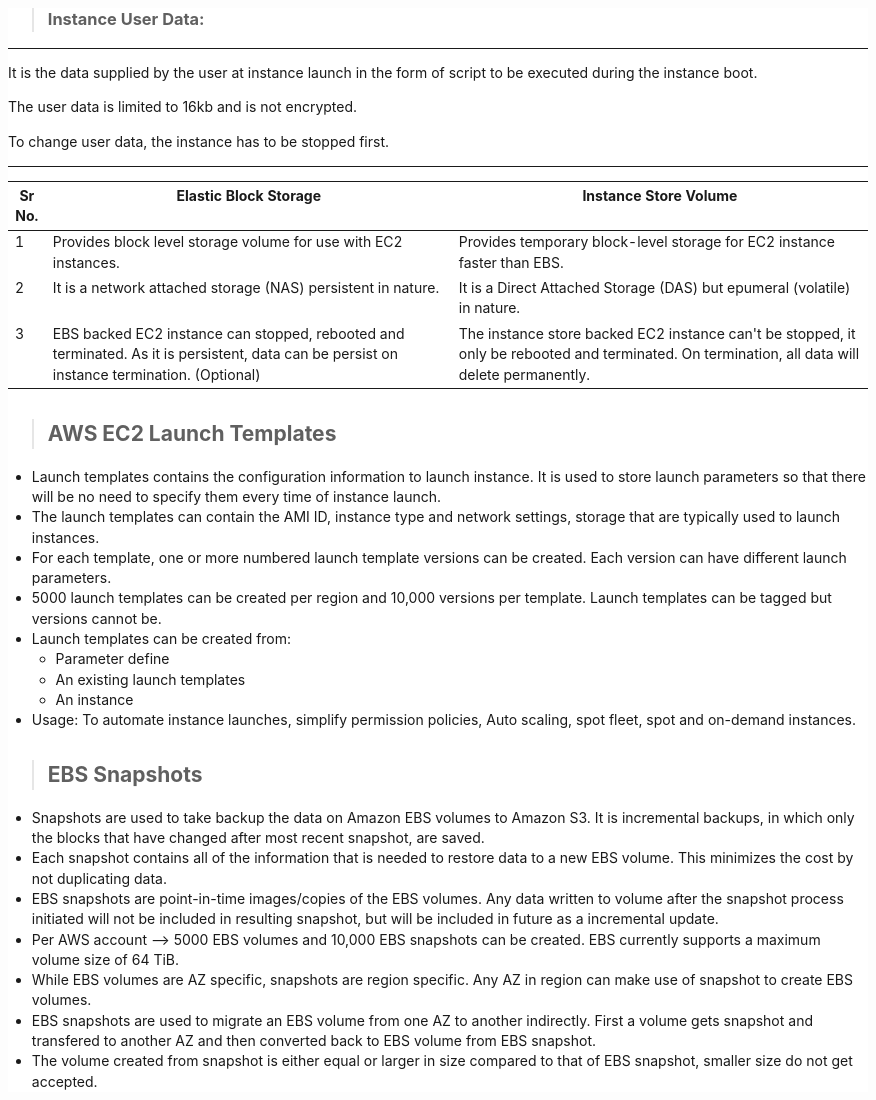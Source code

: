 > ### Instance User Data:
___
It is the data supplied by the user at instance launch in the form of script to be executed during the instance boot.

The user data is limited to 16kb and is not encrypted.

To change user data, the instance has to be stopped first.
___


| Sr No. | Elastic Block Storage | Instance Store Volume |
| --- | --- | --- |
| 1 | Provides block level storage volume for use with EC2 instances. | Provides temporary block-level storage for EC2 instance faster than EBS. |
| 2 | It is a network attached storage (NAS) persistent in nature. | It is a Direct Attached Storage (DAS) but epumeral (volatile) in nature. |
| 3 | EBS backed EC2 instance can stopped, rebooted and terminated. As it is persistent, data can be persist on instance termination. (Optional) | The instance store backed EC2 instance can't be stopped, it only be rebooted and terminated. On termination, all data will delete permanently. |


> ## AWS EC2 Launch Templates

- Launch templates contains the configuration information to launch instance. It is used to store launch parameters so that there will be no need to specify them every time of instance launch.
- The launch templates can contain the AMI ID, instance type and network settings, storage that are typically used to launch instances.
- For each template, one or more numbered launch template versions can be created. Each version can have different launch parameters.
- 5000 launch templates can be created per region and 10,000 versions per template. Launch templates can be tagged but versions cannot be.
- Launch templates can be created from:
    - Parameter define
    - An existing launch templates
    - An instance
- Usage: To automate instance launches, simplify permission policies, Auto scaling, spot fleet, spot and on-demand instances.


> ## EBS Snapshots

- Snapshots are used to take backup the data on Amazon EBS volumes to Amazon S3. It is incremental backups, in which only the blocks that have changed after most recent snapshot, are saved.
- Each snapshot contains all of the information that is needed to restore data to a new EBS volume. This minimizes the cost by not duplicating data.
- EBS snapshots are point-in-time images/copies of the EBS volumes. Any data written to volume after the snapshot process initiated will not be included in resulting snapshot, but will be included in future as a incremental update.
- Per AWS account --> 5000 EBS volumes and 10,000 EBS snapshots can be created. EBS currently supports a maximum volume size of 64 TiB.
- While EBS volumes are AZ specific, snapshots are region specific. Any AZ in region can make use of snapshot to create EBS volumes.
- EBS snapshots are used to migrate an EBS volume from one AZ to another indirectly. First a volume gets snapshot and transfered to another AZ and then converted back to EBS volume from EBS snapshot.
- The volume created from snapshot is either equal or larger in size compared to that of EBS snapshot, smaller size do not get accepted.
